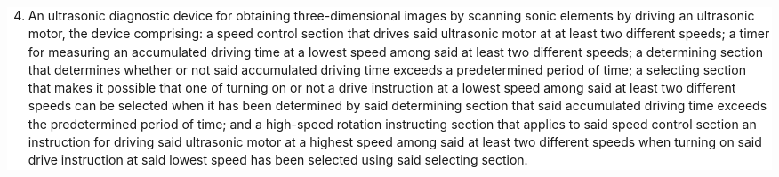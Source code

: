 
  
4. An ultrasonic diagnostic device for obtaining three-dimensional images by scanning sonic elements by driving an ultrasonic motor, the device comprising:
a speed control section that drives said ultrasonic motor at at least two different speeds;
a timer for measuring an accumulated driving time at a lowest speed among said at least two different speeds;
a determining section that determines whether or not said accumulated driving time exceeds a predetermined period of time;
a selecting section that makes it possible that one of turning on or not a drive instruction at a lowest speed among said at least two different speeds can be selected when it has been determined by said determining section that said accumulated driving time exceeds the predetermined period of time; and
a high-speed rotation instructing section that applies to said speed control section an instruction for driving said ultrasonic motor at a highest speed among said at least two different speeds when turning on said drive instruction at said lowest speed has been selected using said selecting section.